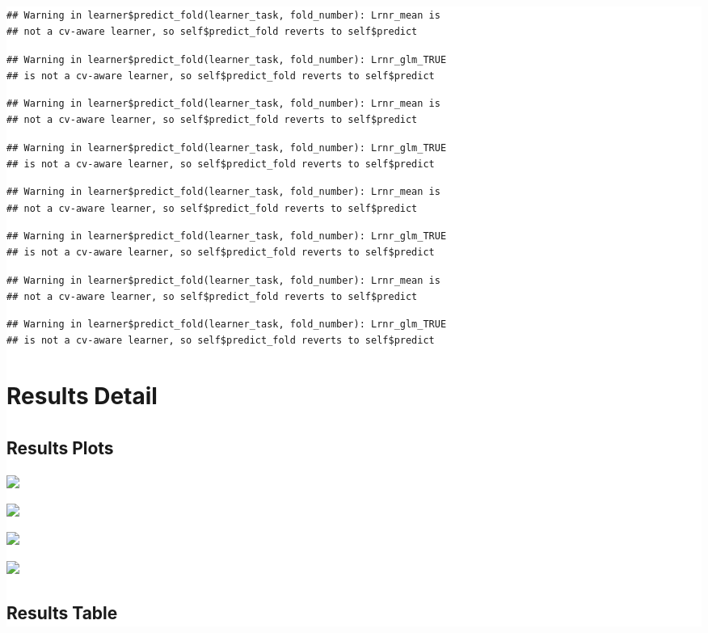```
## Warning in learner$predict_fold(learner_task, fold_number): Lrnr_mean is
## not a cv-aware learner, so self$predict_fold reverts to self$predict
```

```
## Warning in learner$predict_fold(learner_task, fold_number): Lrnr_glm_TRUE
## is not a cv-aware learner, so self$predict_fold reverts to self$predict
```

```
## Warning in learner$predict_fold(learner_task, fold_number): Lrnr_mean is
## not a cv-aware learner, so self$predict_fold reverts to self$predict
```

```
## Warning in learner$predict_fold(learner_task, fold_number): Lrnr_glm_TRUE
## is not a cv-aware learner, so self$predict_fold reverts to self$predict
```

```
## Warning in learner$predict_fold(learner_task, fold_number): Lrnr_mean is
## not a cv-aware learner, so self$predict_fold reverts to self$predict
```

```
## Warning in learner$predict_fold(learner_task, fold_number): Lrnr_glm_TRUE
## is not a cv-aware learner, so self$predict_fold reverts to self$predict
```

```
## Warning in learner$predict_fold(learner_task, fold_number): Lrnr_mean is
## not a cv-aware learner, so self$predict_fold reverts to self$predict
```

```
## Warning in learner$predict_fold(learner_task, fold_number): Lrnr_glm_TRUE
## is not a cv-aware learner, so self$predict_fold reverts to self$predict
```




# Results Detail

## Results Plots
![](/tmp/7aa49068-78a7-49c1-a0b2-14c668ee56be/ed38f156-d714-4c5e-b8ae-b9089e0ff6b6/REPORT_files/figure-html/plot_tsm-1.png)

![](/tmp/7aa49068-78a7-49c1-a0b2-14c668ee56be/ed38f156-d714-4c5e-b8ae-b9089e0ff6b6/REPORT_files/figure-html/plot_rr-1.png)



![](/tmp/7aa49068-78a7-49c1-a0b2-14c668ee56be/ed38f156-d714-4c5e-b8ae-b9089e0ff6b6/REPORT_files/figure-html/plot_paf-1.png)

![](/tmp/7aa49068-78a7-49c1-a0b2-14c668ee56be/ed38f156-d714-4c5e-b8ae-b9089e0ff6b6/REPORT_files/figure-html/plot_par-1.png)

## Results Table
